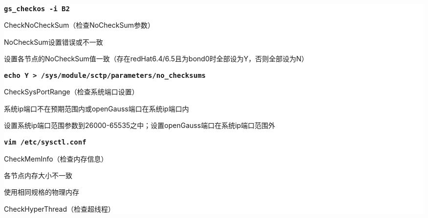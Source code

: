 <pre class="screen" id="zh-cn_topic_0237088800_screen724123081415"><a name="zh-cn_topic_0237088800_screen724123081415"></a><a name="zh-cn_topic_0237088800_screen724123081415"></a><strong id="zh-cn_topic_0237088800_b1724523061413"><a name="zh-cn_topic_0237088800_b1724523061413"></a><a name="zh-cn_topic_0237088800_b1724523061413"></a>gs_checkos -i B2</strong></pre>
</td>
</tr>
<tr id="zh-cn_topic_0237088800_row1314417920158"><td class="cellrowborder" valign="top" width="20.59%" headers="mcps1.2.4.1.1 "><p id="zh-cn_topic_0237088800_p111449916154"><a name="zh-cn_topic_0237088800_p111449916154"></a><a name="zh-cn_topic_0237088800_p111449916154"></a>CheckNoCheckSum（检查NoCheckSum参数）</p>
</td>
<td class="cellrowborder" valign="top" width="22.21%" headers="mcps1.2.4.1.2 "><p id="zh-cn_topic_0237088800_p1014419941510"><a name="zh-cn_topic_0237088800_p1014419941510"></a><a name="zh-cn_topic_0237088800_p1014419941510"></a>NoCheckSum设置错误或不一致</p>
</td>
<td class="cellrowborder" valign="top" width="57.199999999999996%" headers="mcps1.2.4.1.3 "><p id="zh-cn_topic_0237088800_p01441192152"><a name="zh-cn_topic_0237088800_p01441192152"></a><a name="zh-cn_topic_0237088800_p01441192152"></a>设置各节点的NoCheckSum值一致（存在redHat6.4/6.5且为bond0时全部设为Y，否则全部设为N）</p>
<pre class="screen" id="zh-cn_topic_0237088800_screen0838115441612"><a name="zh-cn_topic_0237088800_screen0838115441612"></a><a name="zh-cn_topic_0237088800_screen0838115441612"></a><strong id="zh-cn_topic_0237088800_b13269195722416"><a name="zh-cn_topic_0237088800_b13269195722416"></a><a name="zh-cn_topic_0237088800_b13269195722416"></a>echo Y &gt; /sys/module/sctp/parameters/no_checksums</strong></pre>
</td>
</tr>
<tr id="zh-cn_topic_0237088800_row1441717382175"><td class="cellrowborder" valign="top" width="20.59%" headers="mcps1.2.4.1.1 "><p id="zh-cn_topic_0237088800_p10417338181711"><a name="zh-cn_topic_0237088800_p10417338181711"></a><a name="zh-cn_topic_0237088800_p10417338181711"></a>CheckSysPortRange（检查系统端口设置）</p>
</td>
<td class="cellrowborder" valign="top" width="22.21%" headers="mcps1.2.4.1.2 "><p id="zh-cn_topic_0237088800_p164175380179"><a name="zh-cn_topic_0237088800_p164175380179"></a><a name="zh-cn_topic_0237088800_p164175380179"></a>系统ip端口不在预期范围内或openGauss端口在系统ip端口内</p>
</td>
<td class="cellrowborder" valign="top" width="57.199999999999996%" headers="mcps1.2.4.1.3 "><p id="zh-cn_topic_0237088800_p1041723851717"><a name="zh-cn_topic_0237088800_p1041723851717"></a><a name="zh-cn_topic_0237088800_p1041723851717"></a>设置系统ip端口范围参数到26000-65535之中；设置openGauss端口在系统ip端口范围外</p>
<pre class="screen" id="zh-cn_topic_0237088800_screen687583717203"><a name="zh-cn_topic_0237088800_screen687583717203"></a><a name="zh-cn_topic_0237088800_screen687583717203"></a><strong id="zh-cn_topic_0237088800_b38842374205"><a name="zh-cn_topic_0237088800_b38842374205"></a><a name="zh-cn_topic_0237088800_b38842374205"></a>vim /etc/sysctl.conf</strong></pre>
</td>
</tr>
<tr id="zh-cn_topic_0237088800_row15945155362019"><td class="cellrowborder" valign="top" width="20.59%" headers="mcps1.2.4.1.1 "><p id="zh-cn_topic_0237088800_p79451553112013"><a name="zh-cn_topic_0237088800_p79451553112013"></a><a name="zh-cn_topic_0237088800_p79451553112013"></a>CheckMemInfo（检查内存信息）</p>
</td>
<td class="cellrowborder" valign="top" width="22.21%" headers="mcps1.2.4.1.2 "><p id="zh-cn_topic_0237088800_p19945153142017"><a name="zh-cn_topic_0237088800_p19945153142017"></a><a name="zh-cn_topic_0237088800_p19945153142017"></a>各节点内存大小不一致</p>
</td>
<td class="cellrowborder" valign="top" width="57.199999999999996%" headers="mcps1.2.4.1.3 "><p id="zh-cn_topic_0237088800_p18945105320202"><a name="zh-cn_topic_0237088800_p18945105320202"></a><a name="zh-cn_topic_0237088800_p18945105320202"></a>使用相同规格的物理内存</p>
</td>
</tr>
<tr id="zh-cn_topic_0237088800_row11243102619211"><td class="cellrowborder" valign="top" width="20.59%" headers="mcps1.2.4.1.1 "><p id="zh-cn_topic_0237088800_p19243526122113"><a name="zh-cn_topic_0237088800_p19243526122113"></a><a name="zh-cn_topic_0237088800_p19243526122113"></a>CheckHyperThread（检查超线程）</p>
</td>